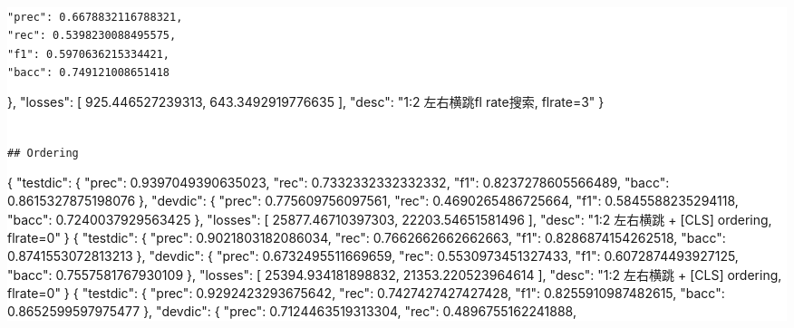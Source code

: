     "prec": 0.6678832116788321,
    "rec": 0.5398230088495575,
    "f1": 0.5970636215334421,
    "bacc": 0.749121008651418
  },
  "losses": [
    925.446527239313,
    643.3492919776635
  ],
  "desc": "1:2 左右横跳fl rate搜索, flrate=3"
}
```

## Ordering

```
{
  "testdic": {
    "prec": 0.9397049390635023,
    "rec": 0.7332332332332332,
    "f1": 0.8237278605566489,
    "bacc": 0.8615327875198076
  },
  "devdic": {
    "prec": 0.775609756097561,
    "rec": 0.4690265486725664,
    "f1": 0.5845588235294118,
    "bacc": 0.7240037929563425
  },
  "losses": [
    25877.46710397303,
    22203.54651581496
  ],
  "desc": "1:2 左右横跳 + [CLS] ordering, flrate=0"
}
{
  "testdic": {
    "prec": 0.9021803182086034,
    "rec": 0.7662662662662663,
    "f1": 0.8286874154262518,
    "bacc": 0.8741553072813213
  },
  "devdic": {
    "prec": 0.6732495511669659,
    "rec": 0.5530973451327433,
    "f1": 0.6072874493927125,
    "bacc": 0.7557581767930109
  },
  "losses": [
    25394.934181898832,
    21353.220523964614
  ],
  "desc": "1:2 左右横跳 + [CLS] ordering, flrate=0"
}
{
  "testdic": {
    "prec": 0.9292423293675642,
    "rec": 0.7427427427427428,
    "f1": 0.8255910987482615,
    "bacc": 0.8652599597975477
  },
  "devdic": {
    "prec": 0.7124463519313304,
    "rec": 0.4896755162241888,